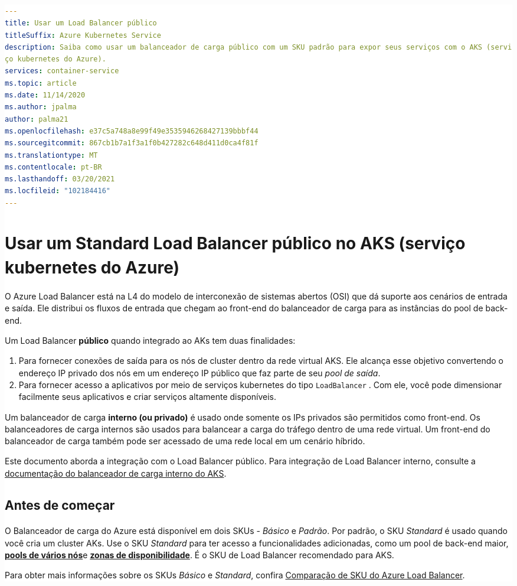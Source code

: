 ```yaml
---
title: Usar um Load Balancer público
titleSuffix: Azure Kubernetes Service
description: Saiba como usar um balanceador de carga público com um SKU padrão para expor seus serviços com o AKS (serviço kubernetes do Azure).
services: container-service
ms.topic: article
ms.date: 11/14/2020
ms.author: jpalma
author: palma21
ms.openlocfilehash: e37c5a748a8e99f49e3535946268427139bbbf44
ms.sourcegitcommit: 867cb1b7a1f3a1f0b427282c648d411d0ca4f81f
ms.translationtype: MT
ms.contentlocale: pt-BR
ms.lasthandoff: 03/20/2021
ms.locfileid: "102184416"
---
```

# <a name="use-a-public-standard-load-balancer-in-azure-kubernetes-service-aks"></a>Usar um Standard Load Balancer público no AKS (serviço kubernetes do Azure)

O Azure Load Balancer está na L4 do modelo de interconexão de sistemas abertos (OSI) que dá suporte aos cenários de entrada e saída. Ele distribui os fluxos de entrada que chegam ao front-end do balanceador de carga para as instâncias do pool de back-end.

Um Load Balancer **público** quando integrado ao AKs tem duas finalidades:

1. Para fornecer conexões de saída para os nós de cluster dentro da rede virtual AKS. Ele alcança esse objetivo convertendo o endereço IP privado dos nós em um endereço IP público que faz parte de seu *pool de saída*.
2. Para fornecer acesso a aplicativos por meio de serviços kubernetes do tipo `LoadBalancer` . Com ele, você pode dimensionar facilmente seus aplicativos e criar serviços altamente disponíveis.

Um balanceador de carga **interno (ou privado)** é usado onde somente os IPs privados são permitidos como front-end. Os balanceadores de carga internos são usados para balancear a carga do tráfego dentro de uma rede virtual. Um front-end do balanceador de carga também pode ser acessado de uma rede local em um cenário híbrido.

Este documento aborda a integração com o Load Balancer público. Para integração de Load Balancer interno, consulte a [documentação do balanceador de carga interno do AKS](internal-lb.md).

## <a name="before-you-begin"></a>Antes de começar

O Balanceador de carga do Azure está disponível em dois SKUs - *Básico* e *Padrão*. Por padrão, o SKU *Standard* é usado quando você cria um cluster AKs. Use o SKU *Standard* para ter acesso a funcionalidades adicionadas, como um pool de back-end maior, [**pools de vários nós**](use-multiple-node-pools.md)e [**zonas de disponibilidade**](availability-zones.md). É o SKU de Load Balancer recomendado para AKS.

Para obter mais informações sobre os SKUs *Básico* e *Standard*, confira [Comparação de SKU do Azure Load Balancer][azure-lb-comparison].


[kubectl]: https://kubernetes.io/docs/user-guide/kubectl/
[kubectl-delete]: https://kubernetes.io/docs/reference/generated/kubectl/kubectl-commands#delete
[kubectl-get]: https://kubernetes.io/docs/reference/generated/kubectl/kubectl-commands#get
[kubectl-apply]: https://kubernetes.io/docs/reference/generated/kubectl/kubectl-commands#apply
[kubernetes-services]: https://kubernetes.io/docs/concepts/services-networking/service/
[aks-engine]: https://github.com/Azure/aks-engine
[advanced-networking]: configure-azure-cni.md
[aks-support-policies]: support-policies.md
[aks-faq]: faq.md
[aks-quickstart-cli]: kubernetes-walkthrough.md
[aks-quickstart-portal]: kubernetes-walkthrough-portal.md
[aks-sp]: kubernetes-service-principal.md#delegate-access-to-other-azure-resources
[az-aks-show]: /cli/azure/aks#az-aks-show
[az-aks-create]: /cli/azure/aks#az-aks-create
[az-aks-get-credentials]: /cli/azure/aks#az-aks-get-credentials
[az-aks-install-cli]: /cli/azure/aks#az-aks-install-cli
[az-extension-add]: /cli/azure/extension#az-extension-add
[az-feature-list]: /cli/azure/feature#az-feature-list
[az-feature-register]: /cli/azure/feature#az-feature-register
[az-group-create]: /cli/azure/group#az-group-create
[az-provider-register]: /cli/azure/provider#az-provider-register
[az-network-lb-outbound-rule-list]: /cli/azure/network/lb/outbound-rule#az-network-lb-outbound-rule-list
[az-network-public-ip-show]: /cli/azure/network/public-ip#az-network-public-ip-show
[az-network-public-ip-prefix-show]: /cli/azure/network/public-ip/prefix#az-network-public-ip-prefix-show
[az-role-assignment-create]: /cli/azure/role/assignment#az-role-assignment-create
[azure-lb]: ../load-balancer/load-balancer-overview.md
[azure-lb-comparison]: ../load-balancer/skus.md
[azure-lb-outbound-rules]: ../load-balancer/load-balancer-outbound-connections.md#outboundrules
[azure-lb-outbound-connections]: ../load-balancer/load-balancer-outbound-connections.md
[azure-lb-outbound-preallocatedports]: ../load-balancer/load-balancer-outbound-connections.md#preallocatedports
[azure-lb-outbound-rules-overview]: ../load-balancer/load-balancer-outbound-connections.md#outboundrules
[install-azure-cli]: /cli/azure/install-azure-cli
[internal-lb-yaml]: internal-lb.md#create-an-internal-load-balancer
[kubernetes-concepts]: concepts-clusters-workloads.md
[use-kubenet]: configure-kubenet.md
[az-extension-add]: /cli/azure/extension#az-extension-add
[az-extension-update]: /cli/azure/extension#az-extension-update
[requirements]: #requirements-for-customizing-allocated-outbound-ports-and-idle-timeout
[use-multiple-node-pools]: use-multiple-node-pools.md
[troubleshoot-snat]: #troubleshooting-snat
[service-tags]: ../virtual-network/network-security-groups-overview.md#service-tags